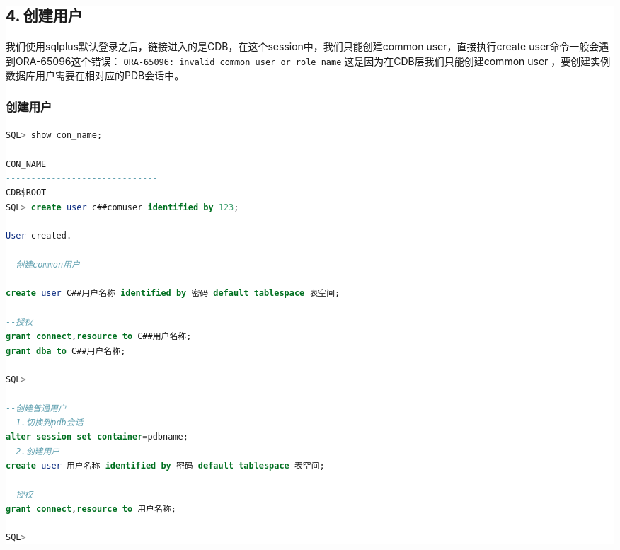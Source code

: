  

## 4. 创建用户

我们使用sqlplus默认登录之后，链接进入的是CDB，在这个session中，我们只能创建common user，直接执行create user命令一般会遇到ORA-65096这个错误：
`ORA-65096: invalid common user or role name`
这是因为在CDB层我们只能创建common user ，要创建实例数据库用户需要在相对应的PDB会话中。

### 创建用户
``` sql
SQL> show con_name;

CON_NAME
------------------------------
CDB$ROOT
SQL> create user c##comuser identified by 123;

User created.

--创建common用户

create user C##用户名称 identified by 密码 default tablespace 表空间;

--授权
grant connect,resource to C##用户名称;
grant dba to C##用户名称;

SQL>

--创建普通用户
--1.切换到pdb会话
alter session set container=pdbname;
--2.创建用户
create user 用户名称 identified by 密码 default tablespace 表空间;

--授权
grant connect,resource to 用户名称;

SQL>

```